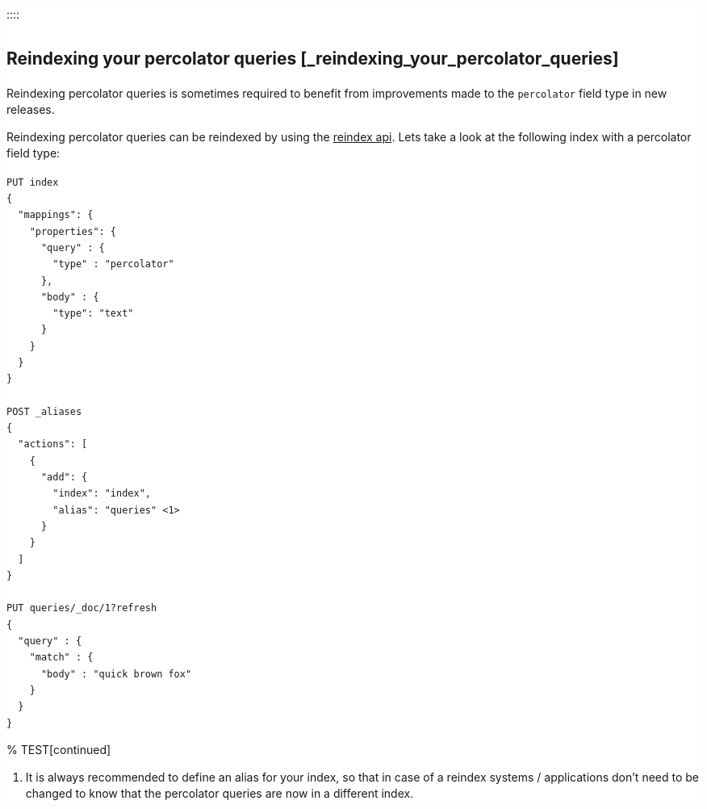 ::::



## Reindexing your percolator queries [_reindexing_your_percolator_queries]

Reindexing percolator queries is sometimes required to benefit from improvements made to the `percolator` field type in new releases.

Reindexing percolator queries can be reindexed by using the [reindex api](https://www.elastic.co/docs/api/doc/elasticsearch/operation/operation-reindex). Lets take a look at the following index with a percolator field type:

```console
PUT index
{
  "mappings": {
    "properties": {
      "query" : {
        "type" : "percolator"
      },
      "body" : {
        "type": "text"
      }
    }
  }
}

POST _aliases
{
  "actions": [
    {
      "add": {
        "index": "index",
        "alias": "queries" <1>
      }
    }
  ]
}

PUT queries/_doc/1?refresh
{
  "query" : {
    "match" : {
      "body" : "quick brown fox"
    }
  }
}
```

%  TEST[continued]

1. It is always recommended to define an alias for your index, so that in case of a reindex systems / applications don’t need to be changed to know that the percolator queries are now in a different index.
